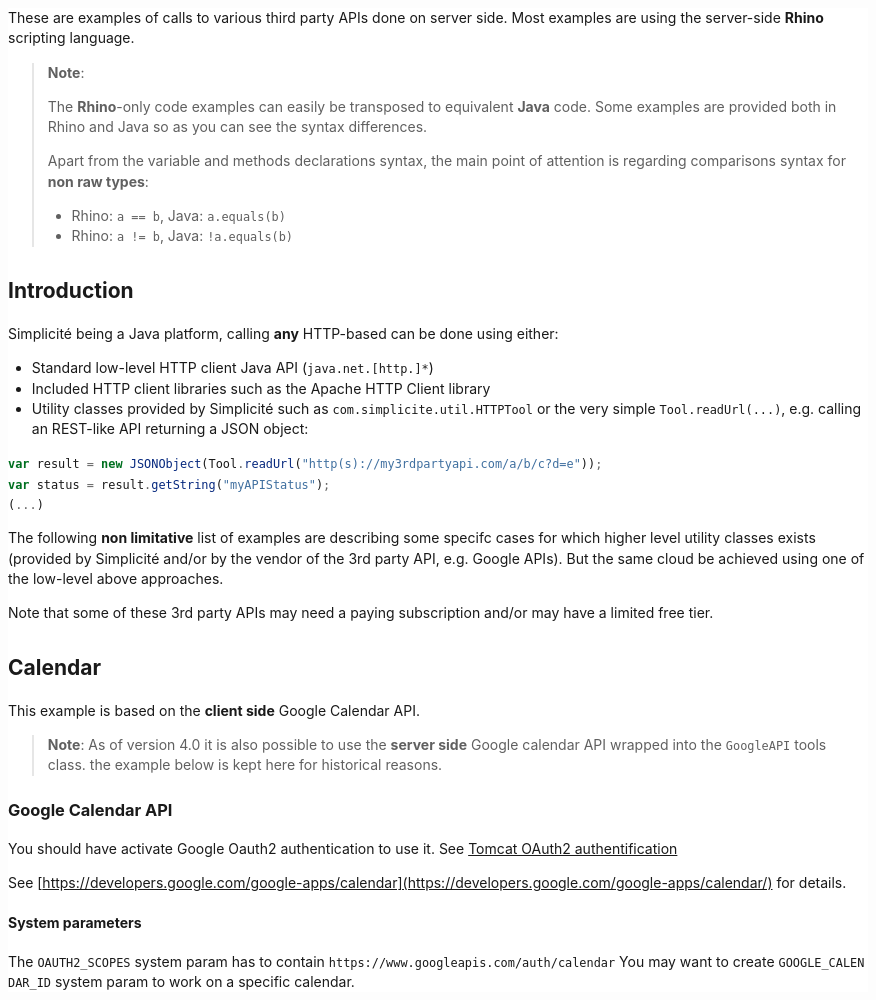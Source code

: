 These are examples of calls to various third party APIs done on server side. Most examples are using the server-side **Rhino** scripting language.

> **Note**:
>
> The **Rhino**-only code examples can easily be transposed to equivalent **Java** code.
> Some examples are provided both in Rhino and Java so as you can see the syntax differences.
>
> Apart from the variable and methods declarations syntax, the main point of attention is regarding comparisons syntax for **non raw types**:
>
> - Rhino: `a == b`, Java: `a.equals(b)`
> - Rhino: `a != b`, Java: `!a.equals(b)`

<h2 id="introduction">Introduction</h2>

Simplicité being a Java platform, calling **any** HTTP-based can be done using either:

- Standard low-level HTTP client Java API (`java.net.[http.]*`)
- Included HTTP client libraries such as the Apache HTTP Client library
- Utility classes provided by Simplicité such as `com.simplicite.util.HTTPTool`
  or the very simple `Tool.readUrl(...)`, e.g. calling an REST-like API returning a JSON object:

```javascript
var result = new JSONObject(Tool.readUrl("http(s)://my3rdpartyapi.com/a/b/c?d=e"));
var status = result.getString("myAPIStatus");
(...)
```

The following **non limitative** list of examples are describing some specifc cases for which higher level utility classes exists
(provided by Simplicité and/or by the vendor of the 3rd party API, e.g. Google APIs).
But the same cloud be achieved using one of the low-level above approaches.

Note that some of these 3rd party APIs may need a paying subscription and/or may have a limited free tier.

<h2 id="calendar">Calendar</h2>

This example is based on the **client side** Google Calendar API.

> **Note**: As of version 4.0 it is also possible to use the **server side** Google calendar API wrapped into the `GoogleAPI` tools class.
> the example below is kept here for historical reasons.

### Google Calendar API

You should have activate Google Oauth2 authentication to use it. See [Tomcat OAuth2 authentification](/resource/docs/authentication/tomcat-oauth2)

See [https://developers.google.com/google-apps/calendar](https://developers.google.com/google-apps/calendar/) for details.

#### System parameters

The `OAUTH2_SCOPES` system param has to contain `https://www.googleapis.com/auth/calendar`
You may want to create `GOOGLE_CALENDAR_ID` system param to work on a specific calendar. 
